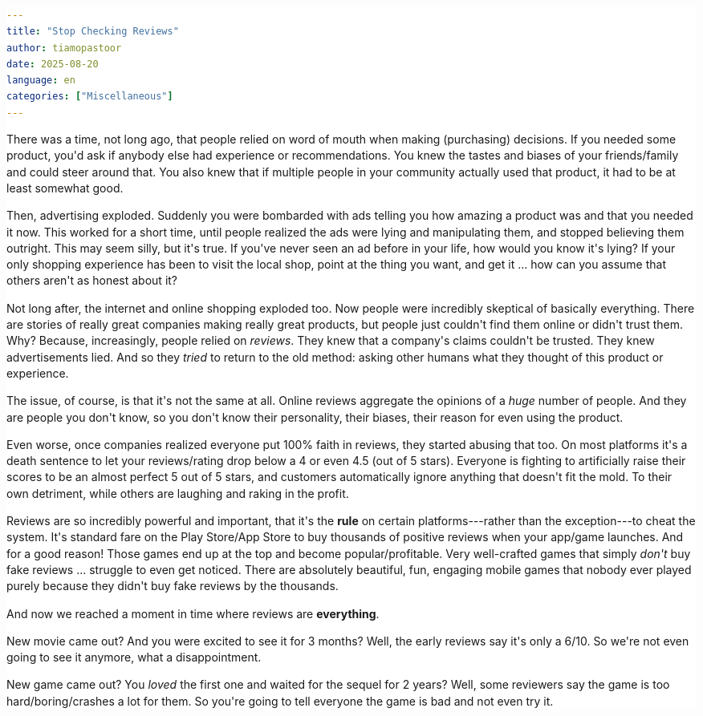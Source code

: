 ```yaml
---
title: "Stop Checking Reviews"
author: tiamopastoor
date: 2025-08-20
language: en
categories: ["Miscellaneous"]
---
```


There was a time, not long ago, that people relied on word of mouth when making (purchasing) decisions. If you needed some product, you'd ask if anybody else had experience or recommendations. You knew the tastes and biases of your friends/family and could steer around that. You also knew that if multiple people in your community actually used that product, it had to be at least somewhat good.

Then, advertising exploded. Suddenly you were bombarded with ads telling you how amazing a product was and that you needed it now. This worked for a short time, until people realized the ads were lying and manipulating them, and stopped believing them outright. This may seem silly, but it's true. If you've never seen an ad before in your life, how would you know it's lying? If your only shopping experience has been to visit the local shop, point at the thing you want, and get it ... how can you assume that others aren't as honest about it?

Not long after, the internet and online shopping exploded too. Now people were incredibly skeptical of basically everything. There are stories of really great companies making really great products, but people just couldn't find them online or didn't trust them. Why? Because, increasingly, people relied on _reviews_. They knew that a company's claims couldn't be trusted. They knew advertisements lied. And so they _tried_ to return to the old method: asking other humans what they thought of this product or experience.

The issue, of course, is that it's not the same at all. Online reviews aggregate the opinions of a _huge_ number of people. And they are people you don't know, so you don't know their personality, their biases, their reason for even using the product.

Even worse, once companies realized everyone put 100% faith in reviews, they started abusing that too. On most platforms it's a death sentence to let your reviews/rating drop below a 4 or even 4.5 (out of 5 stars). Everyone is fighting to artificially raise their scores to be an almost perfect 5 out of 5 stars, and customers automatically ignore anything that doesn't fit the mold. To their own detriment, while others are laughing and raking in the profit.

Reviews are so incredibly powerful and important, that it's the **rule** on certain platforms---rather than the exception---to cheat the system. It's standard fare on the Play Store/App Store to buy thousands of positive reviews when your app/game launches. And for a good reason! Those games end up at the top and become popular/profitable. Very well-crafted games that simply _don't_ buy fake reviews ... struggle to even get noticed. There are absolutely beautiful, fun, engaging mobile games that nobody ever played purely because they didn't buy fake reviews by the thousands.

And now we reached a moment in time where reviews are **everything**. 

New movie came out? And you were excited to see it for 3 months? Well, the early reviews say it's only a 6/10. So we're not even going to see it anymore, what a disappointment.

New game came out? You _loved_ the first one and waited for the sequel for 2 years? Well, some reviewers say the game is too hard/boring/crashes a lot for them. So you're going to tell everyone the game is bad and not even try it.
